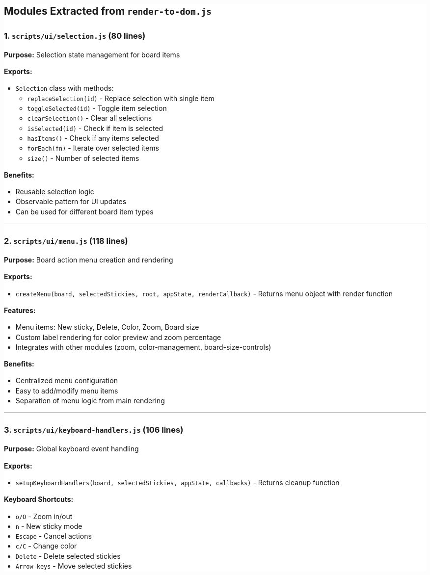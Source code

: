 ## Modules Extracted from `render-to-dom.js`

### 1. `scripts/ui/selection.js` (80 lines)
**Purpose:** Selection state management for board items

**Exports:**
- `Selection` class with methods:
  - `replaceSelection(id)` - Replace selection with single item
  - `toggleSelected(id)` - Toggle item selection
  - `clearSelection()` - Clear all selections
  - `isSelected(id)` - Check if item is selected
  - `hasItems()` - Check if any items selected
  - `forEach(fn)` - Iterate over selected items
  - `size()` - Number of selected items

**Benefits:**
- Reusable selection logic
- Observable pattern for UI updates
- Can be used for different board item types

---

### 2. `scripts/ui/menu.js` (118 lines)
**Purpose:** Board action menu creation and rendering

**Exports:**
- `createMenu(board, selectedStickies, root, appState, renderCallback)` - Returns menu object with render function

**Features:**
- Menu items: New sticky, Delete, Color, Zoom, Board size
- Custom label rendering for color preview and zoom percentage
- Integrates with other modules (zoom, color-management, board-size-controls)

**Benefits:**
- Centralized menu configuration
- Easy to add/modify menu items
- Separation of menu logic from main rendering

---

### 3. `scripts/ui/keyboard-handlers.js` (106 lines)
**Purpose:** Global keyboard event handling

**Exports:**
- `setupKeyboardHandlers(board, selectedStickies, appState, callbacks)` - Returns cleanup function

**Keyboard Shortcuts:**
- `o/O` - Zoom in/out
- `n` - New sticky mode
- `Escape` - Cancel actions
- `c/C` - Change color
- `Delete` - Delete selected stickies
- `Arrow keys` - Move selected stickies
